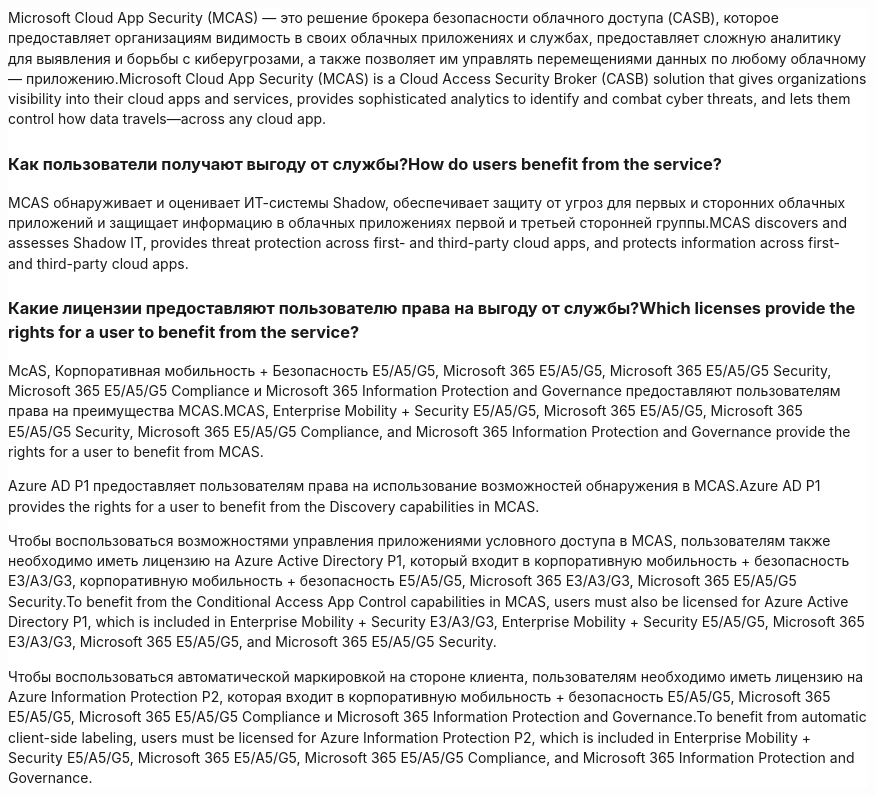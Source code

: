 <span data-ttu-id="8d1e2-186">Microsoft Cloud App Security (MCAS) — это решение брокера безопасности облачного доступа (CASB), которое предоставляет организациям видимость в своих облачных приложениях и службах, предоставляет сложную аналитику для выявления и борьбы с киберугрозами, а также позволяет им управлять перемещениями данных по любому облачному &mdash; приложению.</span><span class="sxs-lookup"><span data-stu-id="8d1e2-186">Microsoft Cloud App Security (MCAS) is a Cloud Access Security Broker (CASB) solution that gives organizations visibility into their cloud apps and services, provides sophisticated analytics to identify and combat cyber threats, and lets them control how data travels&mdash;across any cloud app.</span></span>

### <a name="how-do-users-benefit-from-the-service"></a><span data-ttu-id="8d1e2-187">Как пользователи получают выгоду от службы?</span><span class="sxs-lookup"><span data-stu-id="8d1e2-187">How do users benefit from the service?</span></span>

<span data-ttu-id="8d1e2-188">MCAS обнаруживает и оценивает ИТ-системы Shadow, обеспечивает защиту от угроз для первых и сторонних облачных приложений и защищает информацию в облачных приложениях первой и третьей сторонней группы.</span><span class="sxs-lookup"><span data-stu-id="8d1e2-188">MCAS discovers and assesses Shadow IT, provides threat protection across first- and third-party cloud apps, and protects information across first- and third-party cloud apps.</span></span>

### <a name="which-licenses-provide-the-rights-for-a-user-to-benefit-from-the-service"></a><span data-ttu-id="8d1e2-189">Какие лицензии предоставляют пользователю права на выгоду от службы?</span><span class="sxs-lookup"><span data-stu-id="8d1e2-189">Which licenses provide the rights for a user to benefit from the service?</span></span>

<span data-ttu-id="8d1e2-190">McAS, Корпоративная мобильность + Безопасность E5/A5/G5, Microsoft 365 E5/A5/G5, Microsoft 365 E5/A5/G5 Security, Microsoft 365 E5/A5/G5 Compliance и Microsoft 365 Information Protection and Governance предоставляют пользователям права на преимущества MCAS.</span><span class="sxs-lookup"><span data-stu-id="8d1e2-190">MCAS, Enterprise Mobility + Security E5/A5/G5, Microsoft 365 E5/A5/G5, Microsoft 365 E5/A5/G5 Security, Microsoft 365 E5/A5/G5 Compliance, and Microsoft 365 Information Protection and Governance provide the rights for a user to benefit from MCAS.</span></span>

<span data-ttu-id="8d1e2-191">Azure AD P1 предоставляет пользователям права на использование возможностей обнаружения в MCAS.</span><span class="sxs-lookup"><span data-stu-id="8d1e2-191">Azure AD P1 provides the rights for a user to benefit from the Discovery capabilities in MCAS.</span></span>

<span data-ttu-id="8d1e2-192">Чтобы воспользоваться возможностями управления приложениями условного доступа в MCAS, пользователям также необходимо иметь лицензию на Azure Active Directory P1, который входит в корпоративную мобильность + безопасность E3/A3/G3, корпоративную мобильность + безопасность E5/A5/G5, Microsoft 365 E3/A3/G3, Microsoft 365 E5/A5/G5 Security.</span><span class="sxs-lookup"><span data-stu-id="8d1e2-192">To benefit from the Conditional Access App Control capabilities in MCAS, users must also be licensed for Azure Active Directory P1, which is included in Enterprise Mobility + Security E3/A3/G3, Enterprise Mobility + Security E5/A5/G5, Microsoft 365 E3/A3/G3, Microsoft 365 E5/A5/G5, and Microsoft 365 E5/A5/G5 Security.</span></span>

<span data-ttu-id="8d1e2-193">Чтобы воспользоваться автоматической маркировкой на стороне клиента, пользователям необходимо иметь лицензию на Azure Information Protection P2, которая входит в корпоративную мобильность + безопасность E5/A5/G5, Microsoft 365 E5/A5/G5, Microsoft 365 E5/A5/G5 Compliance и Microsoft 365 Information Protection and Governance.</span><span class="sxs-lookup"><span data-stu-id="8d1e2-193">To benefit from automatic client-side labeling, users must be licensed for Azure Information Protection P2, which is included in Enterprise Mobility + Security E5/A5/G5, Microsoft 365 E5/A5/G5, Microsoft 365 E5/A5/G5 Compliance, and Microsoft 365 Information Protection and Governance.</span></span>
